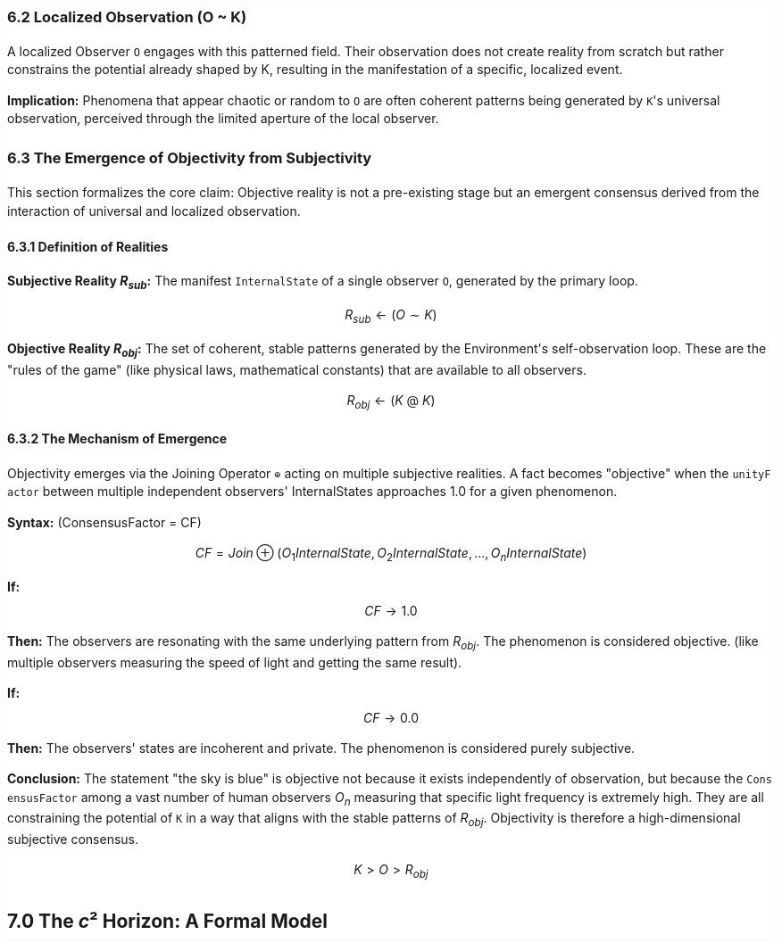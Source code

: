 ### 6.2 Localized Observation (O ~ K)
A localized Observer `O` engages with this patterned field. Their observation does not create reality from scratch but rather constrains the potential already shaped by K, resulting in the manifestation of a specific, localized event.

**Implication:** Phenomena that appear chaotic or random to `O` are often coherent patterns being generated by `K`'s universal observation, perceived through the limited aperture of the local observer.

### 6.3 The Emergence of Objectivity from Subjectivity
This section formalizes the core claim: Objective reality is not a pre-existing stage but an emergent consensus derived from the interaction of universal and localized observation.

#### 6.3.1 Definition of Realities
**Subjective Reality $R_{sub}$:** The manifest `InternalState` of a single observer `O`, generated by the primary loop.

$$R_{sub} \leftarrow (O \sim K)$$

**Objective Reality $R_{obj}$:** The set of coherent, stable patterns generated by the Environment's self-observation loop. These are the "rules of the game" (like physical laws, mathematical constants) that are available to all observers.

$$R_{obj} \leftarrow (K \ @ \ K)$$

#### 6.3.2 The Mechanism of Emergence
Objectivity emerges via the Joining Operator `⊕` acting on multiple subjective realities. A fact becomes "objective" when the `unityFactor` between multiple independent observers' InternalStates approaches 1.0 for a given phenomenon.

**Syntax:** (ConsensusFactor = CF)

$$CF = Join⊕(O_1InternalState, O_2InternalState, ..., O_nInternalState)$$

**If:**
$$CF \rightarrow 1.0$$

**Then:** The observers are resonating with the same underlying pattern from $R_{obj}$. The phenomenon is considered objective. (like multiple observers measuring the speed of light and getting the same result).

**If:**
$$CF \rightarrow 0.0$$

**Then:** The observers' states are incoherent and private. The phenomenon is considered purely subjective.

**Conclusion:** The statement "the sky is blue" is objective not because it exists independently of observation, but because the `ConsensusFactor` among a vast number of human observers $O_n$ measuring that specific light frequency is extremely high. They are all constraining the potential of `K` in a way that aligns with the stable patterns of $R_{obj}$. Objectivity is therefore a high-dimensional subjective consensus.

$$K > O > R_{obj}$$

## 7.0 The $c²$ Horizon: A Formal Model
